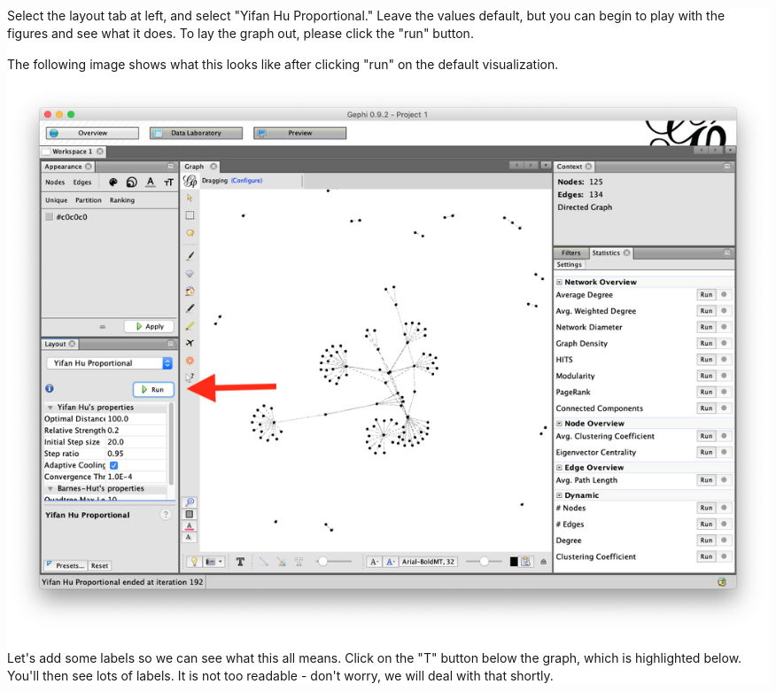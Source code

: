 
Select the layout tab at left, and select "Yifan Hu Proportional." Leave the values default, but you can begin to play with the figures and see what it does. To lay the graph out, please click the "run" button. 

The following image shows what this looks like after clicking "run" on the default visualization.

![yifan hu](/images/gephi-4.png)

Let's add some labels so we can see what this all means. Click on the "T" button below the graph, which is highlighted below. You'll then see lots of labels. It is not too readable - don't worry, we will deal with that shortly.
